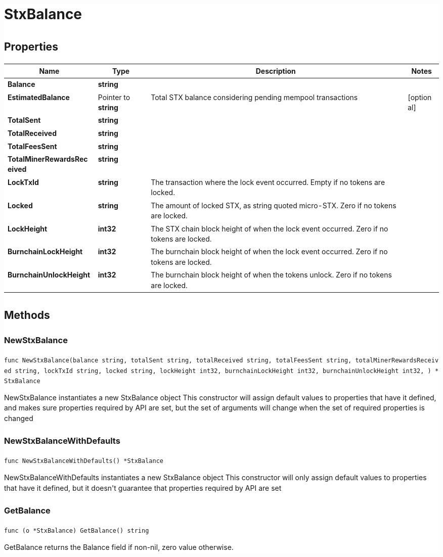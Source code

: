 # StxBalance

## Properties

Name | Type | Description | Notes
------------ | ------------- | ------------- | -------------
**Balance** | **string** |  | 
**EstimatedBalance** | Pointer to **string** | Total STX balance considering pending mempool transactions | [optional] 
**TotalSent** | **string** |  | 
**TotalReceived** | **string** |  | 
**TotalFeesSent** | **string** |  | 
**TotalMinerRewardsReceived** | **string** |  | 
**LockTxId** | **string** | The transaction where the lock event occurred. Empty if no tokens are locked. | 
**Locked** | **string** | The amount of locked STX, as string quoted micro-STX. Zero if no tokens are locked. | 
**LockHeight** | **int32** | The STX chain block height of when the lock event occurred. Zero if no tokens are locked. | 
**BurnchainLockHeight** | **int32** | The burnchain block height of when the lock event occurred. Zero if no tokens are locked. | 
**BurnchainUnlockHeight** | **int32** | The burnchain block height of when the tokens unlock. Zero if no tokens are locked. | 

## Methods

### NewStxBalance

`func NewStxBalance(balance string, totalSent string, totalReceived string, totalFeesSent string, totalMinerRewardsReceived string, lockTxId string, locked string, lockHeight int32, burnchainLockHeight int32, burnchainUnlockHeight int32, ) *StxBalance`

NewStxBalance instantiates a new StxBalance object
This constructor will assign default values to properties that have it defined,
and makes sure properties required by API are set, but the set of arguments
will change when the set of required properties is changed

### NewStxBalanceWithDefaults

`func NewStxBalanceWithDefaults() *StxBalance`

NewStxBalanceWithDefaults instantiates a new StxBalance object
This constructor will only assign default values to properties that have it defined,
but it doesn't guarantee that properties required by API are set

### GetBalance

`func (o *StxBalance) GetBalance() string`

GetBalance returns the Balance field if non-nil, zero value otherwise.
